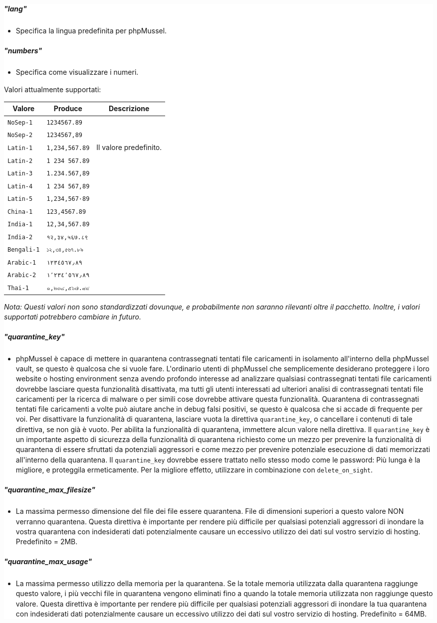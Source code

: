 ##### "lang"
- Specifica la lingua predefinita per phpMussel.

##### "numbers"
- Specifica come visualizzare i numeri.

Valori attualmente supportati:

Valore | Produce | Descrizione
---|---|---
`NoSep-1` | `1234567.89`
`NoSep-2` | `1234567,89`
`Latin-1` | `1,234,567.89` | Il valore predefinito.
`Latin-2` | `1 234 567.89`
`Latin-3` | `1.234.567,89`
`Latin-4` | `1 234 567,89`
`Latin-5` | `1,234,567·89`
`China-1` | `123,4567.89`
`India-1` | `12,34,567.89`
`India-2` | `१२,३४,५६७.८९`
`Bengali-1` | `১২,৩৪,৫৬৭.৮৯`
`Arabic-1` | `١٢٣٤٥٦٧٫٨٩`
`Arabic-2` | `١٬٢٣٤٬٥٦٧٫٨٩`
`Thai-1` | `๑,๒๓๔,๕๖๗.๘๙`

*Nota: Questi valori non sono standardizzati dovunque, e probabilmente non saranno rilevanti oltre il pacchetto. Inoltre, i valori supportati potrebbero cambiare in futuro.*

##### "quarantine_key"
- phpMussel è capace di mettere in quarantena contrassegnati tentati file caricamenti in isolamento all'interno della phpMussel vault, se questo è qualcosa che si vuole fare. L'ordinario utenti di phpMussel che semplicemente desiderano proteggere i loro website o hosting environment senza avendo profondo interesse ad analizzare qualsiasi contrassegnati tentati file caricamenti dovrebbe lasciare questa funzionalità disattivata, ma tutti gli utenti interessati ad ulteriori analisi di contrassegnati tentati file caricamenti per la ricerca di malware o per simili cose dovrebbe attivare questa funzionalità. Quarantena di contrassegnati tentati file caricamenti a volte può aiutare anche in debug falsi positivi, se questo è qualcosa che si accade di frequente per voi. Per disattivare la funzionalità di quarantena, lasciare vuota la direttiva `quarantine_key`, o cancellare i contenuti di tale direttiva, se non già è vuoto. Per abilita la funzionalità di quarantena, immettere alcun valore nella direttiva. Il `quarantine_key` è un importante aspetto di sicurezza della funzionalità di quarantena richiesto come un mezzo per prevenire la funzionalità di quarantena di essere sfruttati da potenziali aggressori e come mezzo per prevenire potenziale esecuzione di dati memorizzati all'interno della quarantena. Il `quarantine_key` dovrebbe essere trattato nello stesso modo come le password: Più lunga è la migliore, e proteggila ermeticamente. Per la migliore effetto, utilizzare in combinazione con `delete_on_sight`.

##### "quarantine_max_filesize"
- La massima permesso dimensione del file dei file essere quarantena. File di dimensioni superiori a questo valore NON verranno quarantena. Questa direttiva è importante per rendere più difficile per qualsiasi potenziali aggressori di inondare la vostra quarantena con indesiderati dati potenzialmente causare un eccessivo utilizzo dei dati sul vostro servizio di hosting. Predefinito = 2MB.

##### "quarantine_max_usage"
- La massima permesso utilizzo della memoria per la quarantena. Se la totale memoria utilizzata dalla quarantena raggiunge questo valore, i più vecchi file in quarantena vengono eliminati fino a quando la totale memoria utilizzata non raggiunge questo valore. Questa direttiva è importante per rendere più difficile per qualsiasi potenziali aggressori di inondare la tua quarantena con indesiderati dati potenzialmente causare un eccessivo utilizzo dei dati sul vostro servizio di hosting. Predefinito = 64MB.
